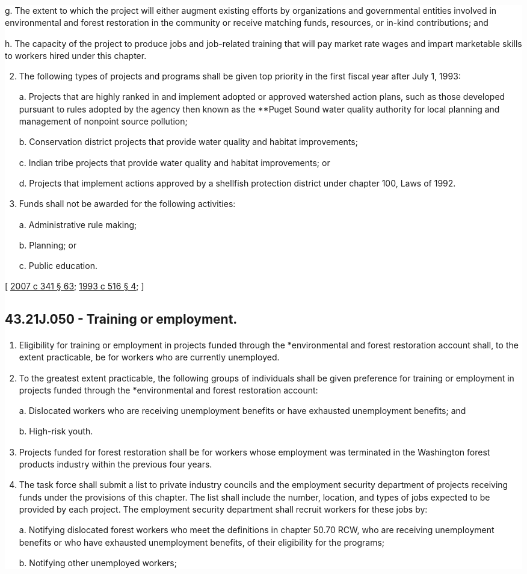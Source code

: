    g. The extent to which the project will either augment existing efforts by organizations and governmental entities involved in environmental and forest restoration in the community or receive matching funds, resources, or in-kind contributions; and

   h. The capacity of the project to produce jobs and job-related training that will pay market rate wages and impart marketable skills to workers hired under this chapter.

2. The following types of projects and programs shall be given top priority in the first fiscal year after July 1, 1993:

   a. Projects that are highly ranked in and implement adopted or approved watershed action plans, such as those developed pursuant to rules adopted by the agency then known as the **Puget Sound water quality authority for local planning and management of nonpoint source pollution;

   b. Conservation district projects that provide water quality and habitat improvements;

   c. Indian tribe projects that provide water quality and habitat improvements; or

   d. Projects that implement actions approved by a shellfish protection district under chapter 100, Laws of 1992.

3. Funds shall not be awarded for the following activities:

   a. Administrative rule making;

   b. Planning; or

   c. Public education.

\[ [2007 c 341 § 63](https://lawfilesext.leg.wa.gov/biennium/2007-08/Pdf/Bills/Session%20Laws/Senate/5372-S.SL.pdf?cite=2007%20c%20341%20§%2063); [1993 c 516 § 4](https://lawfilesext.leg.wa.gov/biennium/1993-94/Pdf/Bills/Session%20Laws/House/1785-S.SL.pdf?cite=1993%20c%20516%20§%204); \]

## 43.21J.050 - Training or employment.
1. Eligibility for training or employment in projects funded through the *environmental and forest restoration account shall, to the extent practicable, be for workers who are currently unemployed.

2. To the greatest extent practicable, the following groups of individuals shall be given preference for training or employment in projects funded through the *environmental and forest restoration account:

   a. Dislocated workers who are receiving unemployment benefits or have exhausted unemployment benefits; and

   b. High-risk youth.

3. Projects funded for forest restoration shall be for workers whose employment was terminated in the Washington forest products industry within the previous four years.

4. The task force shall submit a list to private industry councils and the employment security department of projects receiving funds under the provisions of this chapter. The list shall include the number, location, and types of jobs expected to be provided by each project. The employment security department shall recruit workers for these jobs by:

   a. Notifying dislocated forest workers who meet the definitions in chapter 50.70 RCW, who are receiving unemployment benefits or who have exhausted unemployment benefits, of their eligibility for the programs;

   b. Notifying other unemployed workers;
